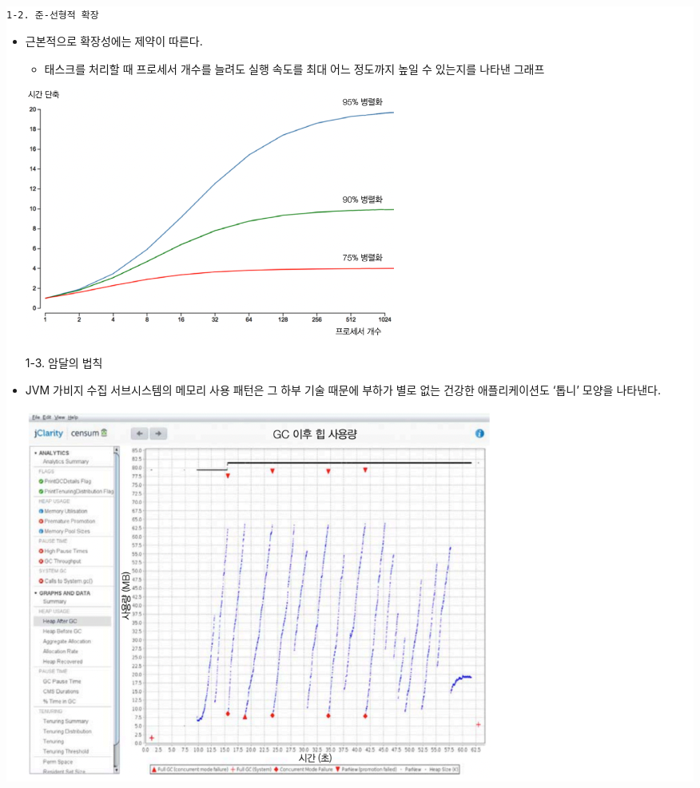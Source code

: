     1-2. 준-선형적 확장
    

- 근본적으로 확장성에는 제약이 따른다.
    - 태스크를 처리할 때 프로세서 개수를 늘려도 실행 속도를 최대 어느 정도까지 높일 수 있는지를 나타낸 그래프
    
    ![1-3. 암달의 법칙](./image/1/Untitled%202.png)
    
    1-3. 암달의 법칙
    

- JVM 가비지 수집 서브시스템의 메모리 사용 패턴은 그 하부 기술 때문에 부하가 별로 없는 건강한 애플리케이션도 ‘톱니’ 모양을 나타낸다.
    
    ![1-4. 건강한 메모리 사용 현황](./image/1/Untitled%203.png)
    